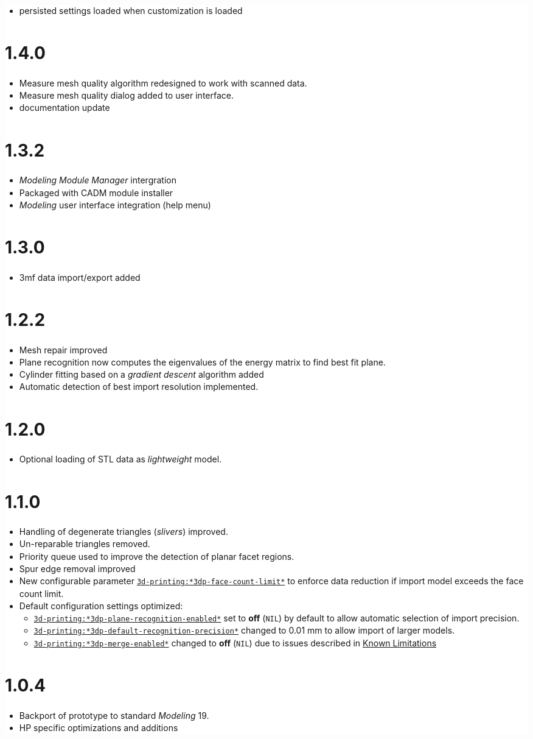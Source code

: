 * persisted settings loaded when customization is loaded

# 1.4.0

* Measure mesh quality algorithm redesigned to work with scanned data.
* Measure mesh quality dialog added to user interface.
* documentation update

# 1.3.2
* _Modeling Module Manager_ intergration
* Packaged with CADM module installer
* _Modeling_ user interface integration (help menu)

# 1.3.0
* 3mf data import/export added

# 1.2.2
* Mesh repair improved
* Plane recognition now computes the eigenvalues
  of the energy matrix to find best fit plane.
* Cylinder fitting based on a _gradient descent_ algorithm added
* Automatic detection of best import resolution implemented.

# 1.2.0
* Optional loading of STL data as _lightweight_ model.

# 1.1.0
* Handling of degenerate triangles (_slivers_) improved.
* Un-reparable triangles removed.
* Priority queue used to improve the detection of planar facet regions.
* Spur edge removal improved
* New configurable parameter [`3d-printing:*3dp-face-count-limit*`](3D-PRINTING/AA3dp-face-count-limitAA.var.md) to
  enforce data reduction if import model exceeds the face count limit.
* Default configuration settings optimized:
  * [`3d-printing:*3dp-plane-recognition-enabled*`](3D-PRINTING/AA3dp-plane-recognition-enabledAA.var.md) set to **off**
    (`NIL`) by default to allow automatic selection of import precision.
  * [`3d-printing:*3dp-default-recognition-precision*`](3D-PRINTING/AA3dp-default-recognition-precisionAA.var.md) 
    changed to 0.01 mm to allow import of larger models.
  * [`3d-printing:*3dp-merge-enabled*`](3D-PRINTING/AA3dp-merge-enabledAA.var.md) changed to **off** (`NIL`) due to issues
    described in [Known Limitations](Limitations.md)

# 1.0.4
* Backport of prototype to standard _Modeling_ 19.
* HP specific optimizations and additions
